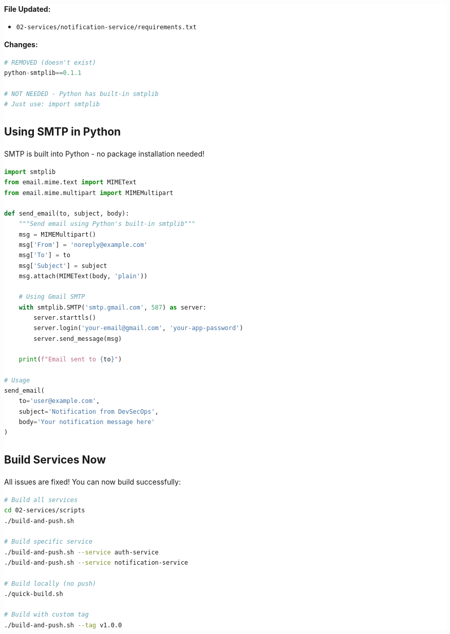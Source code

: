 **File Updated:**
- `02-services/notification-service/requirements.txt`

**Changes:**
```python
# REMOVED (doesn't exist)
python-smtplib==0.1.1

# NOT NEEDED - Python has built-in smtplib
# Just use: import smtplib
```

## Using SMTP in Python

SMTP is built into Python - no package installation needed!

```python
import smtplib
from email.mime.text import MIMEText
from email.mime.multipart import MIMEMultipart

def send_email(to, subject, body):
    """Send email using Python's built-in smtplib"""
    msg = MIMEMultipart()
    msg['From'] = 'noreply@example.com'
    msg['To'] = to
    msg['Subject'] = subject
    msg.attach(MIMEText(body, 'plain'))
    
    # Using Gmail SMTP
    with smtplib.SMTP('smtp.gmail.com', 587) as server:
        server.starttls()
        server.login('your-email@gmail.com', 'your-app-password')
        server.send_message(msg)
        
    print(f"Email sent to {to}")

# Usage
send_email(
    to='user@example.com',
    subject='Notification from DevSecOps',
    body='Your notification message here'
)
```

## Build Services Now

All issues are fixed! You can now build successfully:

```bash
# Build all services
cd 02-services/scripts
./build-and-push.sh

# Build specific service
./build-and-push.sh --service auth-service
./build-and-push.sh --service notification-service

# Build locally (no push)
./quick-build.sh

# Build with custom tag
./build-and-push.sh --tag v1.0.0
```
